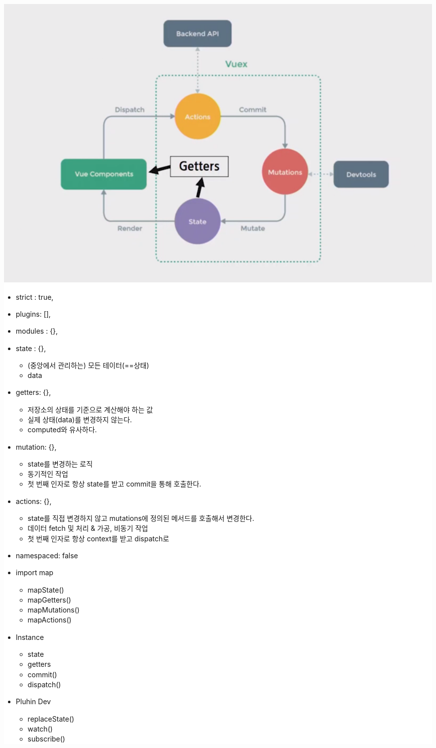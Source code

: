   ![image-20210117225713627](README.assets/Vuex.png)

  - strict : true, 
  - plugins: [],
  - modules : {}, 
  - state : {}, 
    - (중앙에서 관리하는) 모든 테이터(==상태)
    - data 
  - getters: {}, 
    - 저장소의 상태를 기준으로 계산해야 하는 값 
    - 실제 상태(data)를 변경하지 않는다.
    - computed와 유사하다.
  - mutation: {},
    - state를 변경하는 로직
    - 동기적인 작업
    - 첫 번째 인자로 항상 state를 받고 commit을 통해 호출한다. 
  - actions: {},
    - state를 직접 변경하지 않고 mutations에 정의된 메서드를 호출해서 변경한다.
    - 데이터 fetch 및 처리 & 가공, 비동기 작업
    - 첫 번째 인자로 항상 context를 받고 dispatch로 
  - namespaced: false

- import map
  - mapState()
  - mapGetters()
  - mapMutations()
  - mapActions()
- Instance 
  - state 
  - getters 
  - commit()
  - dispatch()
- Pluhin Dev 
  - replaceState()
  - watch()
  - subscribe()